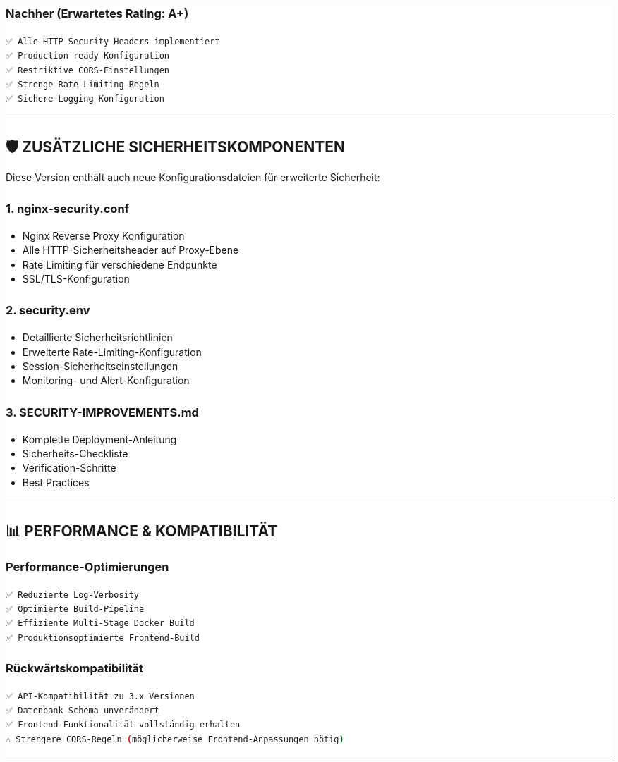 ### **Nachher (Erwartetes Rating: A+)**
```
✅ Alle HTTP Security Headers implementiert
✅ Production-ready Konfiguration
✅ Restriktive CORS-Einstellungen
✅ Strenge Rate-Limiting-Regeln
✅ Sichere Logging-Konfiguration
```

---

## 🛡️ **ZUSÄTZLICHE SICHERHEITSKOMPONENTEN**

Diese Version enthält auch neue Konfigurationsdateien für erweiterte Sicherheit:

### **1. nginx-security.conf**
- Nginx Reverse Proxy Konfiguration
- Alle HTTP-Sicherheitsheader auf Proxy-Ebene
- Rate Limiting für verschiedene Endpunkte
- SSL/TLS-Konfiguration

### **2. security.env**
- Detaillierte Sicherheitsrichtlinien
- Erweiterte Rate-Limiting-Konfiguration
- Session-Sicherheitseinstellungen
- Monitoring- und Alert-Konfiguration

### **3. SECURITY-IMPROVEMENTS.md**
- Komplette Deployment-Anleitung
- Sicherheits-Checkliste
- Verification-Schritte
- Best Practices

---

## 📊 **PERFORMANCE & KOMPATIBILITÄT**

### **Performance-Optimierungen**
```bash
✅ Reduzierte Log-Verbosity
✅ Optimierte Build-Pipeline
✅ Effiziente Multi-Stage Docker Build
✅ Produktionsoptimierte Frontend-Build
```

### **Rückwärtskompatibilität**
```bash
✅ API-Kompatibilität zu 3.x Versionen
✅ Datenbank-Schema unverändert
✅ Frontend-Funktionalität vollständig erhalten
⚠️ Strengere CORS-Regeln (möglicherweise Frontend-Anpassungen nötig)
```

---